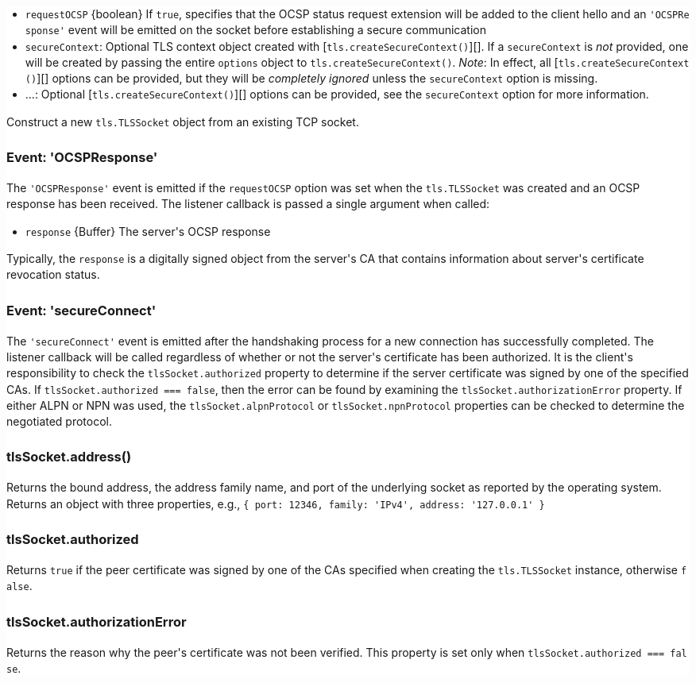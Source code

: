   * `requestOCSP` {boolean} If `true`, specifies that the OCSP status request extension will be added to the client hello and an `'OCSPResponse'` event will be emitted on the socket before establishing a secure communication
  * `secureContext`: Optional TLS context object created with [`tls.createSecureContext()`][]. If a `secureContext` is *not* provided, one will be created by passing the entire `options` object to `tls.createSecureContext()`. *Note*: In effect, all [`tls.createSecureContext()`][] options can be provided, but they will be *completely ignored* unless the `secureContext` option is missing.
  * ...: Optional [`tls.createSecureContext()`][] options can be provided, see the `secureContext` option for more information.

Construct a new `tls.TLSSocket` object from an existing TCP socket.

### Event: 'OCSPResponse'



The `'OCSPResponse'` event is emitted if the `requestOCSP` option was set when the `tls.TLSSocket` was created and an OCSP response has been received. The listener callback is passed a single argument when called:

* `response` {Buffer} The server's OCSP response

Typically, the `response` is a digitally signed object from the server's CA that contains information about server's certificate revocation status.

### Event: 'secureConnect'



The `'secureConnect'` event is emitted after the handshaking process for a new connection has successfully completed. The listener callback will be called regardless of whether or not the server's certificate has been authorized. It is the client's responsibility to check the `tlsSocket.authorized` property to determine if the server certificate was signed by one of the specified CAs. If `tlsSocket.authorized === false`, then the error can be found by examining the `tlsSocket.authorizationError` property. If either ALPN or NPN was used, the `tlsSocket.alpnProtocol` or `tlsSocket.npnProtocol` properties can be checked to determine the negotiated protocol.

### tlsSocket.address()



Returns the bound address, the address family name, and port of the underlying socket as reported by the operating system. Returns an object with three properties, e.g., `{ port: 12346, family: 'IPv4', address: '127.0.0.1' }`

### tlsSocket.authorized



Returns `true` if the peer certificate was signed by one of the CAs specified when creating the `tls.TLSSocket` instance, otherwise `false`.

### tlsSocket.authorizationError



Returns the reason why the peer's certificate was not been verified. This property is set only when `tlsSocket.authorized === false`.
